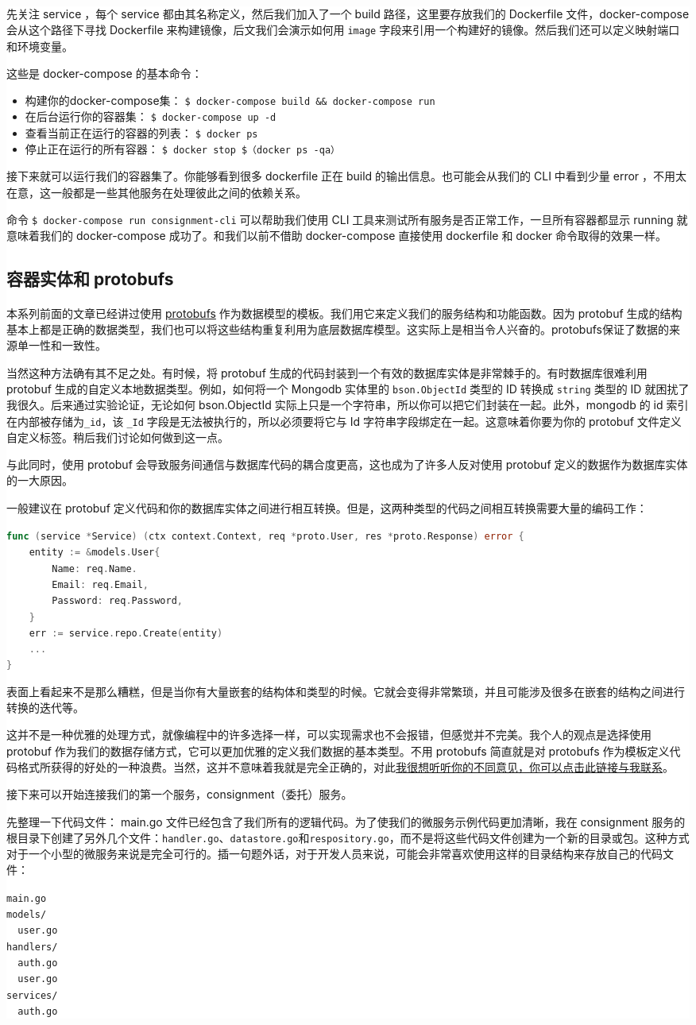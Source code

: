 先关注 service ，每个 service 都由其名称定义，然后我们加入了一个 build 路径，这里要存放我们的 Dockerfile 文件，docker-compose 会从这个路径下寻找 Dockerfile 来构建镜像，后文我们会演示如何用 `image` 字段来引用一个构建好的镜像。然后我们还可以定义映射端口和环境变量。

这些是 docker-compose 的基本命令：

* 构建你的docker-compose集： `$ docker-compose build && docker-compose run`
* 在后台运行你的容器集： `$ docker-compose up -d`
* 查看当前正在运行的容器的列表： `$ docker ps` 
* 停止正在运行的所有容器： `$ docker stop $（docker ps -qa）`

接下来就可以运行我们的容器集了。你能够看到很多 dockerfile 正在 build 的输出信息。也可能会从我们的 CLI 中看到少量 error ，不用太在意，这一般都是一些其他服务在处理彼此之间的依赖关系。

命令 `$ docker-compose run consignment-cli` 可以帮助我们使用 CLI 工具来测试所有服务是否正常工作，一旦所有容器都显示 running 就意味着我们的 docker-compose 成功了。和我们以前不借助 docker-compose 直接使用 dockerfile 和 docker 命令取得的效果一样。

## 容器实体和 protobufs

本系列前面的文章已经讲过使用 [protobufs](https://www.ibm.com/developerworks/cn/linux/l-cn-gpb/) 作为数据模型的模板。我们用它来定义我们的服务结构和功能函数。因为 protobuf 生成的结构基本上都是正确的数据类型，我们也可以将这些结构重复利用为底层数据库模型。这实际上是相当令人兴奋的。protobufs保证了数据的来源单一性和一致性。

当然这种方法确有其不足之处。有时候，将 protobuf 生成的代码封装到一个有效的数据库实体是非常棘手的。有时数据库很难利用 protobuf 生成的自定义本地数据类型。例如，如何将一个 Mongodb 实体里的 `bson.ObjectId` 类型的 ID 转换成 `string` 类型的 ID 就困扰了我很久。后来通过实验论证，无论如何 bson.ObjectId 实际上只是一个字符串，所以你可以把它们封装在一起。此外，mongodb 的 id 索引在内部被存储为` _id `，该 `_Id` 字段是无法被执行的，所以必须要将它与 Id 字符串字段绑定在一起。这意味着你要为你的 protobuf 文件定义自定义标签。稍后我们讨论如何做到这一点。

与此同时，使用 protobuf 会导致服务间通信与数据库代码的耦合度更高，这也成为了许多人反对使用 protobuf 定义的数据作为数据库实体的一大原因。

一般建议在 protobuf 定义代码和你的数据库实体之间进行相互转换。但是，这两种类型的代码之间相互转换需要大量的编码工作：

```go
func (service *Service) (ctx context.Context, req *proto.User, res *proto.Response) error {
	entity := &models.User{
		Name: req.Name.
		Email: req.Email,
		Password: req.Password,
	}
	err := service.repo.Create(entity)
	... 
}
```

表面上看起来不是那么糟糕，但是当你有大量嵌套的结构体和类型的时候。它就会变得非常繁琐，并且可能涉及很多在嵌套的结构之间进行转换的迭代等。

这并不是一种优雅的处理方式，就像编程中的许多选择一样，可以实现需求也不会报错，但感觉并不完美。我个人的观点是选择使用 protobuf 作为我们的数据存储方式，它可以更加优雅的定义我们数据的基本类型。不用 protobufs 简直就是对 protobufs 作为模板定义代码格式所获得的好处的一种浪费。当然，这并不意味着我就是完全正确的，对此[我很想听听你的不同意见，你可以点击此链接与我联系](ewan.valentine89@gmail.com)。

接下来可以开始连接我们的第一个服务，consignment（委托）服务。

先整理一下代码文件： main.go 文件已经包含了我们所有的逻辑代码。为了使我们的微服务示例代码更加清晰，我在 consignment 服务的根目录下创建了另外几个文件：`handler.go`、`datastore.go`和`respository.go`，而不是将这些代码文件创建为一个新的目录或包。这种方式对于一个小型的微服务来说是完全可行的。插一句题外话，对于开发人员来说，可能会非常喜欢使用这样的目录结构来存放自己的代码文件：

```
main.go
models/
  user.go
handlers/
  auth.go 
  user.go
services/
  auth.go 
```
